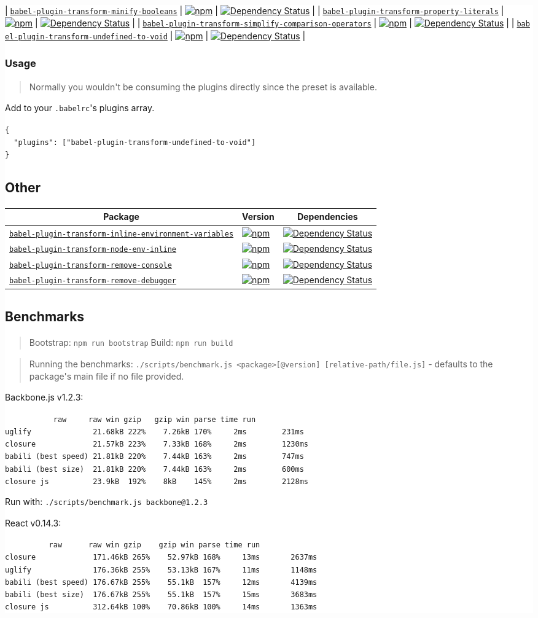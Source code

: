 | [`babel-plugin-transform-minify-booleans`](/packages/babel-plugin-transform-minify-booleans) | [![npm](https://img.shields.io/npm/v/babel-plugin-transform-minify-booleans.svg?maxAge=86400)](https://www.npmjs.com/package/babel-plugin-transform-minify-booleans) | [![Dependency Status](https://david-dm.org/babel/babili.svg?path=packages/babel-plugin-transform-minify-booleans)](https://david-dm.org/babel/babili?path=packages/babel-plugin-transform-minify-booleans) |
| [`babel-plugin-transform-property-literals`](/packages/babel-plugin-transform-property-literals) | [![npm](https://img.shields.io/npm/v/babel-plugin-transform-property-literals.svg?maxAge=86400)](https://www.npmjs.com/package/babel-plugin-transform-property-literals) | [![Dependency Status](https://david-dm.org/babel/babili.svg?path=packages/babel-plugin-transform-property-literals)](https://david-dm.org/babel/babili?path=packages/babel-plugin-transform-property-literals) |
| [`babel-plugin-transform-simplify-comparison-operators`](/packages/babel-plugin-transform-simplify-comparison-operators) | [![npm](https://img.shields.io/npm/v/babel-plugin-transform-simplify-comparison-operators.svg?maxAge=86400)](https://www.npmjs.com/package/babel-plugin-transform-simplify-comparison-operators) | [![Dependency Status](https://david-dm.org/babel/babili.svg?path=packages/babel-plugin-transform-simplify-comparison-operators)](https://david-dm.org/babel/babili?path=packages/babel-plugin-transform-simplify-comparison-operators) |
| [`babel-plugin-transform-undefined-to-void`](/packages/babel-plugin-transform-undefined-to-void) | [![npm](https://img.shields.io/npm/v/babel-plugin-transform-undefined-to-void.svg?maxAge=86400)](https://www.npmjs.com/package/babel-plugin-transform-undefined-to-void) | [![Dependency Status](https://david-dm.org/babel/babili.svg?path=packages/babel-plugin-transform-undefined-to-void)](https://david-dm.org/babel/babili?path=packages/babel-plugin-transform-undefined-to-void) |

### Usage

> Normally you wouldn't be consuming the plugins directly since the preset is available.

Add to your `.babelrc`'s plugins array.

```
{
  "plugins": ["babel-plugin-transform-undefined-to-void"]
}
```

## Other

| Package | Version | Dependencies |
|--------|-------|------------|
| [`babel-plugin-transform-inline-environment-variables`](/packages/babel-plugin-transform-inline-environment-variables) | [![npm](https://img.shields.io/npm/v/babel-plugin-transform-inline-environment-variables.svg?maxAge=86400)](https://www.npmjs.com/package/babel-plugin-transform-inline-environment-variables) | [![Dependency Status](https://david-dm.org/babel/babili.svg?path=packages/babel-plugin-transform-inline-environment-variables)](https://david-dm.org/babel/babili?path=packages/babel-plugin-transform-inline-environment-variables) |
| [`babel-plugin-transform-node-env-inline`](/packages/babel-plugin-transform-node-env-inline) | [![npm](https://img.shields.io/npm/v/babel-plugin-transform-node-env-inline.svg?maxAge=86400)](https://www.npmjs.com/package/babel-plugin-transform-node-env-inline) | [![Dependency Status](https://david-dm.org/babel/babili.svg?path=packages/babel-plugin-transform-node-env-inline)](https://david-dm.org/babel/babili?path=packages/babel-plugin-transform-node-env-inline) |
| [`babel-plugin-transform-remove-console`](/packages/babel-plugin-transform-remove-console) | [![npm](https://img.shields.io/npm/v/babel-plugin-transform-remove-console.svg?maxAge=86400)](https://www.npmjs.com/package/babel-plugin-transform-remove-console) | [![Dependency Status](https://david-dm.org/babel/babili.svg?path=packages/babel-plugin-transform-remove-console)](https://david-dm.org/babel/babili?path=packages/babel-plugin-transform-remove-console) |
| [`babel-plugin-transform-remove-debugger`](/packages/babel-plugin-transform-remove-debugger) | [![npm](https://img.shields.io/npm/v/babel-plugin-transform-remove-debugger.svg?maxAge=86400)](https://www.npmjs.com/package/babel-plugin-transform-remove-debugger) | [![Dependency Status](https://david-dm.org/babel/babili.svg?path=packages/babel-plugin-transform-remove-debugger)](https://david-dm.org/babel/babili?path=packages/babel-plugin-transform-remove-debugger) |

## Benchmarks
> Bootstrap: `npm run bootstrap`
> Build: `npm run build`

> Running the benchmarks: `./scripts/benchmark.js <package>[@version] [relative-path/file.js]` - defaults to the package's main file if no file provided.

Backbone.js v1.2.3:
```
           raw     raw win gzip   gzip win parse time run
uglify              21.68kB 222%    7.26kB 170%     2ms        231ms
closure             21.57kB 223%    7.33kB 168%     2ms        1230ms
babili (best speed) 21.81kB 220%    7.44kB 163%     2ms        747ms
babili (best size)  21.81kB 220%    7.44kB 163%     2ms        600ms
closure js          23.9kB  192%    8kB    145%     2ms        2128ms
```

Run with: `./scripts/benchmark.js backbone@1.2.3`

React v0.14.3:
```
          raw      raw win gzip    gzip win parse time run
closure             171.46kB 265%    52.97kB 168%     13ms       2637ms
uglify              176.36kB 255%    53.13kB 167%     11ms       1148ms
babili (best speed) 176.67kB 255%    55.1kB  157%     12ms       4139ms
babili (best size)  176.67kB 255%    55.1kB  157%     15ms       3683ms
closure js          312.64kB 100%    70.86kB 100%     14ms       1363ms
```

